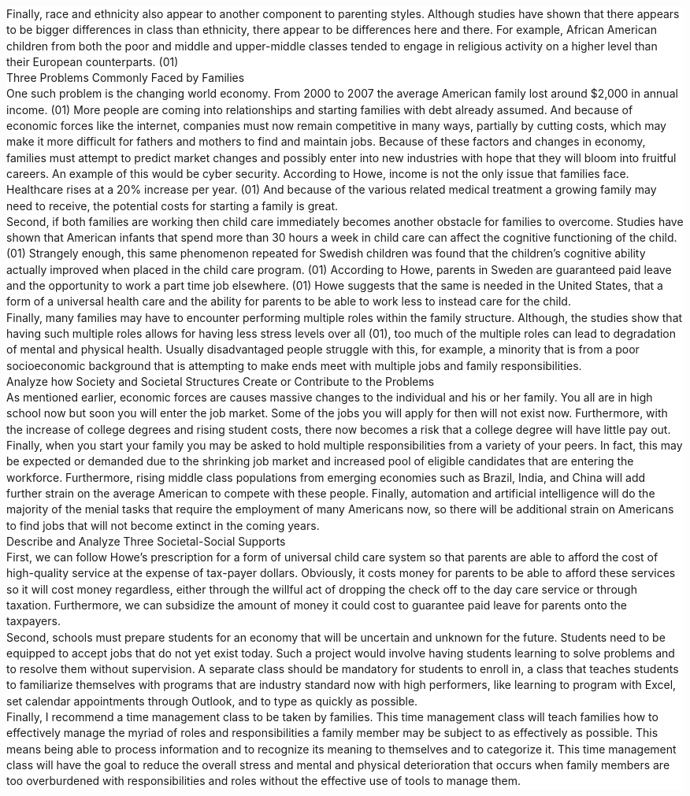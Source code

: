 Finally, race and ethnicity also appear to another component to parenting styles. Although studies have shown that there appears to be bigger differences in class than ethnicity, there appear to be differences here and there. For example, African American children from both the poor and middle and upper-middle classes tended to engage in religious activity on a higher level than their European counterparts. (01)  
Three Problems Commonly Faced by Families  
One such problem is the changing world economy. From 2000 to 2007 the average American family lost around $2,000 in annual income. (01) More people are coming into relationships and starting families with debt already assumed. And because of economic forces like the internet, companies must now remain competitive in many ways, partially by cutting costs, which may make it more difficult for fathers and mothers to find and maintain jobs. Because of these factors and changes in economy, families must attempt to predict market changes and possibly enter into new industries with hope that they will bloom into fruitful careers. An example of this would be cyber security. According to Howe, income is not the only issue that families face. Healthcare rises at a 20% increase per year. (01) And because of the various related medical treatment a growing family may need to receive, the potential costs for starting a family is great.  
Second, if both families are working then child care immediately becomes another obstacle for families to overcome. Studies have shown that American infants that spend more than 30 hours a week in child care can affect the cognitive functioning of the child. (01) Strangely enough, this same phenomenon repeated for Swedish children was found that the children’s cognitive ability actually improved when placed in the child care program. (01) According to Howe, parents in Sweden are guaranteed paid leave and the opportunity to work a part time job elsewhere. (01) Howe suggests that the same is needed in the United States, that a form of a universal health care and the ability for parents to be able to work less to instead care for the child.  
Finally, many families may have to encounter performing multiple roles within the family structure. Although, the studies show that having such multiple roles allows for having less stress levels over all (01), too much of the multiple roles can lead to degradation of mental and physical health. Usually disadvantaged people struggle with this, for example, a minority that is from a poor socioeconomic background that is attempting to make ends meet with multiple jobs and family responsibilities.  
Analyze how Society and Societal Structures Create or Contribute to the Problems  
As mentioned earlier, economic forces are causes massive changes to the individual and his or her family. You all are in high school now but soon you will enter the job market. Some of the jobs you will apply for then will not exist now. Furthermore, with the increase of college degrees and rising student costs, there now becomes a risk that a college degree will have little pay out. Finally, when you start your family you may be asked to hold multiple responsibilities from a variety of your peers. In fact, this may be expected or demanded due to the shrinking job market and increased pool of eligible candidates that are entering the workforce. Furthermore, rising middle class populations from emerging economies such as Brazil, India, and China will add further strain on the average American to compete with these people. Finally, automation and artificial intelligence will do the majority of the menial tasks that require the employment of many Americans now, so there will be additional strain on Americans to find jobs that will not become extinct in the coming years.  
Describe and Analyze Three Societal-Social Supports  
First, we can follow Howe’s prescription for a form of universal child care system so that parents are able to afford the cost of high-quality service at the expense of tax-payer dollars. Obviously, it costs money for parents to be able to afford these services so it will cost money regardless, either through the willful act of dropping the check off to the day care service or through taxation. Furthermore, we can subsidize the amount of money it could cost to guarantee paid leave for parents onto the taxpayers.  
Second, schools must prepare students for an economy that will be uncertain and unknown for the future. Students need to be equipped to accept jobs that do not yet exist today. Such a project would involve having students learning to solve problems and to resolve them without supervision. A separate class should be mandatory for students to enroll in, a class that teaches students to familiarize themselves with programs that are industry standard now with high performers, like learning to program with Excel, set calendar appointments through Outlook, and to type as quickly as possible.  
Finally, I recommend a time management class to be taken by families. This time management class will teach families how to effectively manage the myriad of roles and responsibilities a family member may be subject to as effectively as possible. This means being able to process information and to recognize its meaning to themselves and to categorize it. This time management class will have the goal to reduce the overall stress and mental and physical deterioration that occurs when family members are too overburdened with responsibilities and roles without the effective use of tools to manage them.
